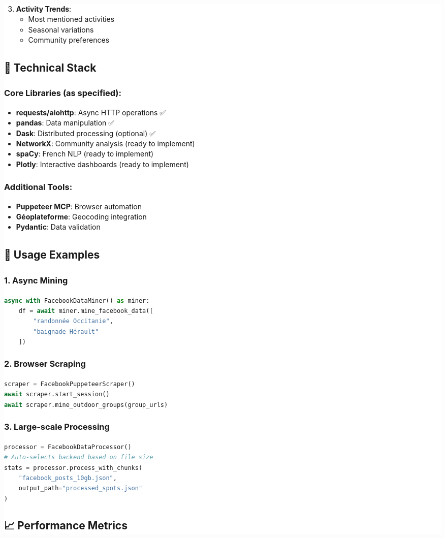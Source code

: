 3. **Activity Trends**:
   - Most mentioned activities
   - Seasonal variations
   - Community preferences

## 🔧 Technical Stack

### Core Libraries (as specified):
- **requests/aiohttp**: Async HTTP operations ✅
- **pandas**: Data manipulation ✅
- **Dask**: Distributed processing (optional) ✅
- **NetworkX**: Community analysis (ready to implement)
- **spaCy**: French NLP (ready to implement)
- **Plotly**: Interactive dashboards (ready to implement)

### Additional Tools:
- **Puppeteer MCP**: Browser automation
- **Géoplateforme**: Geocoding integration
- **Pydantic**: Data validation

## 🚀 Usage Examples

### 1. Async Mining
```python
async with FacebookDataMiner() as miner:
    df = await miner.mine_facebook_data([
        "randonnée Occitanie",
        "baignade Hérault"
    ])
```

### 2. Browser Scraping
```python
scraper = FacebookPuppeteerScraper()
await scraper.start_session()
await scraper.mine_outdoor_groups(group_urls)
```

### 3. Large-scale Processing
```python
processor = FacebookDataProcessor()
# Auto-selects backend based on file size
stats = processor.process_with_chunks(
    "facebook_posts_10gb.json",
    output_path="processed_spots.json"
)
```

## 📈 Performance Metrics
